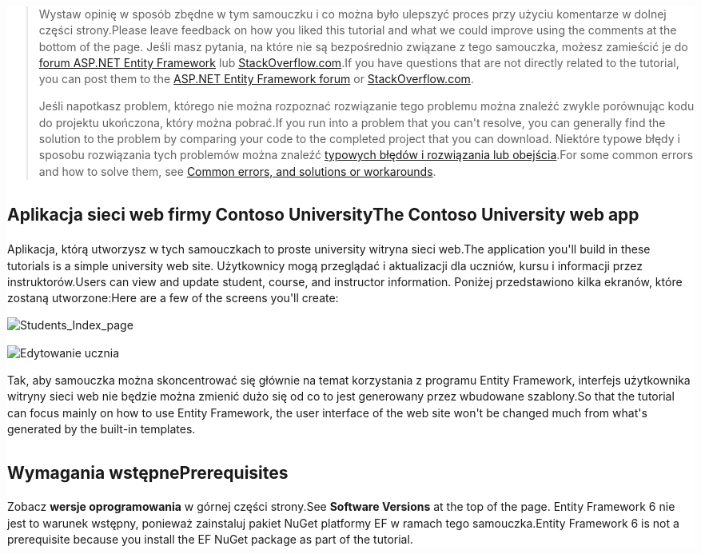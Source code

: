 > <span data-ttu-id="e3100-129">Wystaw opinię w sposób zbędne w tym samouczku i co można było ulepszyć proces przy użyciu komentarze w dolnej części strony.</span><span class="sxs-lookup"><span data-stu-id="e3100-129">Please leave feedback on how you liked this tutorial and what we could improve using the comments at the bottom of the page.</span></span> <span data-ttu-id="e3100-130">Jeśli masz pytania, na które nie są bezpośrednio związane z tego samouczka, możesz zamieścić je do [forum ASP.NET Entity Framework](https://forums.asp.net/1227.aspx) lub [StackOverflow.com](http://stackoverflow.com/).</span><span class="sxs-lookup"><span data-stu-id="e3100-130">If you have questions that are not directly related to the tutorial, you can post them to the [ASP.NET Entity Framework forum](https://forums.asp.net/1227.aspx) or [StackOverflow.com](http://stackoverflow.com/).</span></span>
>
> <span data-ttu-id="e3100-131">Jeśli napotkasz problem, którego nie można rozpoznać rozwiązanie tego problemu można znaleźć zwykle porównując kodu do projektu ukończona, który można pobrać.</span><span class="sxs-lookup"><span data-stu-id="e3100-131">If you run into a problem that you can't resolve, you can generally find the solution to the problem by comparing your code to the completed project that you can download.</span></span> <span data-ttu-id="e3100-132">Niektóre typowe błędy i sposobu rozwiązania tych problemów można znaleźć [typowych błędów i rozwiązania lub obejścia](advanced-entity-framework-scenarios-for-an-mvc-web-application.md#errors).</span><span class="sxs-lookup"><span data-stu-id="e3100-132">For some common errors and how to solve them, see [Common errors, and solutions or workarounds](advanced-entity-framework-scenarios-for-an-mvc-web-application.md#errors).</span></span>

## <a name="the-contoso-university-web-app"></a><span data-ttu-id="e3100-133">Aplikacja sieci web firmy Contoso University</span><span class="sxs-lookup"><span data-stu-id="e3100-133">The Contoso University web app</span></span>

<span data-ttu-id="e3100-134">Aplikacja, którą utworzysz w tych samouczkach to proste university witryna sieci web.</span><span class="sxs-lookup"><span data-stu-id="e3100-134">The application you'll build in these tutorials is a simple university web site.</span></span> <span data-ttu-id="e3100-135">Użytkownicy mogą przeglądać i aktualizacji dla uczniów, kursu i informacji przez instruktorów.</span><span class="sxs-lookup"><span data-stu-id="e3100-135">Users can view and update student, course, and instructor information.</span></span> <span data-ttu-id="e3100-136">Poniżej przedstawiono kilka ekranów, które zostaną utworzone:</span><span class="sxs-lookup"><span data-stu-id="e3100-136">Here are a few of the screens you'll create:</span></span>

![Students_Index_page](creating-an-entity-framework-data-model-for-an-asp-net-mvc-application/_static/image1.png)

![Edytowanie ucznia](creating-an-entity-framework-data-model-for-an-asp-net-mvc-application/_static/image2.png)

<span data-ttu-id="e3100-139">Tak, aby samouczka można skoncentrować się głównie na temat korzystania z programu Entity Framework, interfejs użytkownika witryny sieci web nie będzie można zmienić dużo się od co to jest generowany przez wbudowane szablony.</span><span class="sxs-lookup"><span data-stu-id="e3100-139">So that the tutorial can focus mainly on how to use Entity Framework, the user interface of the web site won't be changed much from what's generated by the built-in templates.</span></span>

## <a name="prerequisites"></a><span data-ttu-id="e3100-140">Wymagania wstępne</span><span class="sxs-lookup"><span data-stu-id="e3100-140">Prerequisites</span></span>

<span data-ttu-id="e3100-141">Zobacz **wersje oprogramowania** w górnej części strony.</span><span class="sxs-lookup"><span data-stu-id="e3100-141">See **Software Versions** at the top of the page.</span></span> <span data-ttu-id="e3100-142">Entity Framework 6 nie jest to warunek wstępny, ponieważ zainstaluj pakiet NuGet platformy EF w ramach tego samouczka.</span><span class="sxs-lookup"><span data-stu-id="e3100-142">Entity Framework 6 is not a prerequisite because you install the EF NuGet package as part of the tutorial.</span></span>

